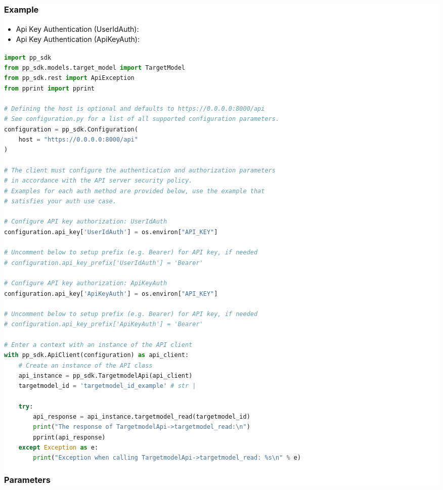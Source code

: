 ### Example

* Api Key Authentication (UserIdAuth):
* Api Key Authentication (ApiKeyAuth):

```python
import pp_sdk
from pp_sdk.models.target_model import TargetModel
from pp_sdk.rest import ApiException
from pprint import pprint

# Defining the host is optional and defaults to https://0.0.0.0:8000/api
# See configuration.py for a list of all supported configuration parameters.
configuration = pp_sdk.Configuration(
    host = "https://0.0.0.0:8000/api"
)

# The client must configure the authentication and authorization parameters
# in accordance with the API server security policy.
# Examples for each auth method are provided below, use the example that
# satisfies your auth use case.

# Configure API key authorization: UserIdAuth
configuration.api_key['UserIdAuth'] = os.environ["API_KEY"]

# Uncomment below to setup prefix (e.g. Bearer) for API key, if needed
# configuration.api_key_prefix['UserIdAuth'] = 'Bearer'

# Configure API key authorization: ApiKeyAuth
configuration.api_key['ApiKeyAuth'] = os.environ["API_KEY"]

# Uncomment below to setup prefix (e.g. Bearer) for API key, if needed
# configuration.api_key_prefix['ApiKeyAuth'] = 'Bearer'

# Enter a context with an instance of the API client
with pp_sdk.ApiClient(configuration) as api_client:
    # Create an instance of the API class
    api_instance = pp_sdk.TargetmodelApi(api_client)
    targetmodel_id = 'targetmodel_id_example' # str | 

    try:
        api_response = api_instance.targetmodel_read(targetmodel_id)
        print("The response of TargetmodelApi->targetmodel_read:\n")
        pprint(api_response)
    except Exception as e:
        print("Exception when calling TargetmodelApi->targetmodel_read: %s\n" % e)
```



### Parameters

